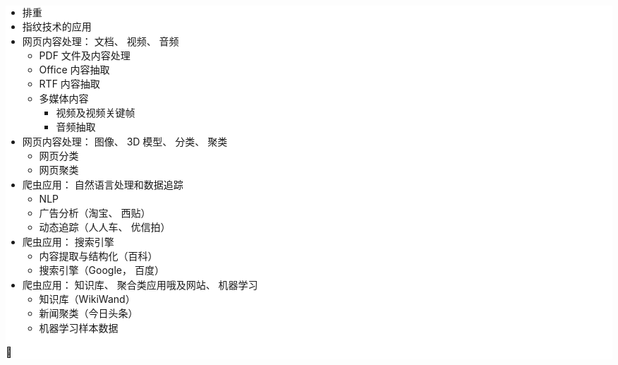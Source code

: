   - 排重
  - 指纹技术的应用
- 网页内容处理： 文档、 视频、 音频
  - PDF 文件及内容处理
  - Office 内容抽取
  - RTF 内容抽取
  - 多媒体内容
    - 视频及视频关键帧
    - 音频抽取
- 网页内容处理： 图像、 3D 模型、 分类、 聚类
  - 网页分类
  - 网页聚类
- 爬虫应用： 自然语言处理和数据追踪
  - NLP
  - 广告分析（淘宝、 西贴）
  - 动态追踪（人人车、 优信拍）
- 爬虫应用： 搜索引擎
  - 内容提取与结构化（百科）
  - 搜索引擎（Google， 百度）
- 爬虫应用： 知识库、 聚合类应用哦及网站、 机器学习
  - 知识库（WikiWand）
  - 新闻聚类（今日头条）
  - 机器学习样本数据

